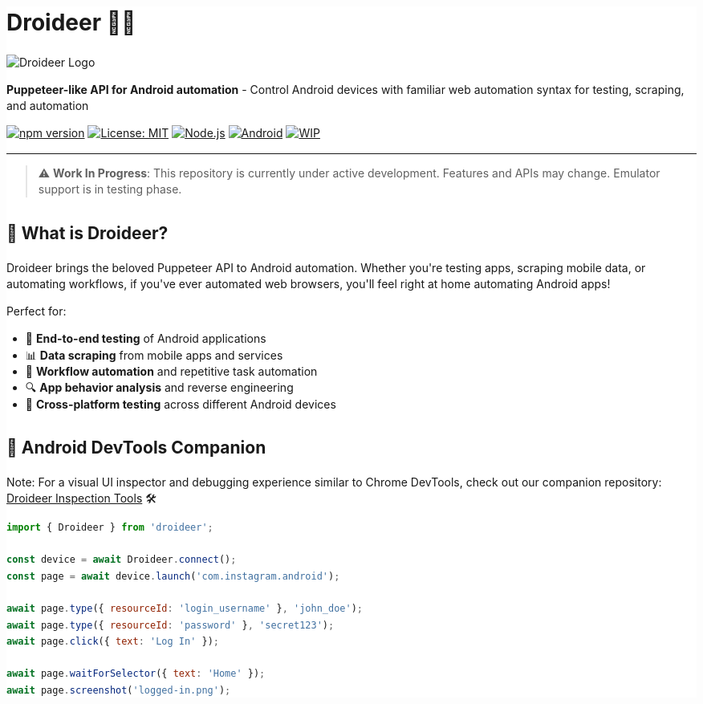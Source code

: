 # Droideer 🤖📱

![Droideer Logo](https://img.shields.io/badge/Droideer-Android%20Automation-green?style=for-the-badge&logo=android)

**Puppeteer-like API for Android automation** \- Control Android devices with familiar web automation syntax for testing\, scraping\, and automation

[![npm version](https://img.shields.io/npm/v/droideer?style=flat-square)](https://npmjs.com/package/droideer)
[![License: MIT](https://img.shields.io/badge/License-MIT-yellow.svg?style=flat-square)](https://opensource.org/licenses/MIT)
[![Node.js](https://img.shields.io/badge/Node.js-16%2B-brightgreen?style=flat-square&logo=node.js)](https://nodejs.org/)
[![Android](https://img.shields.io/badge/Android-7%2B-green?style=flat-square&logo=android)](https://developer.android.com/)
[![WIP](https://img.shields.io/badge/Status-Work%20In%20Progress-yellow?style=flat-square)](https://github.com/your-repo/droideer)

- - -

> ⚠️ **Work In Progress**: This repository is currently under active development. Features and APIs may change. Emulator support is in testing phase.

## 🚀 What is Droideer?

Droideer brings the beloved Puppeteer API to Android automation. Whether you're testing apps, scraping mobile data, or automating workflows, if you've ever automated web browsers, you'll feel right at home automating Android apps!

Perfect for:

* 🧪 **End-to-end testing** of Android applications
* 📊 **Data scraping** from mobile apps and services
* 🤖 **Workflow automation** and repetitive task automation
* 🔍 **App behavior analysis** and reverse engineering
* 📱 **Cross-platform testing** across different Android devices

## 🔧 Android DevTools Companion

Note: For a visual UI inspector and debugging experience similar to Chrome DevTools, check out our companion repository:
[Droideer Inspection Tools](https://github.com/BN0v0/droideer-inpection-tools) 🛠️

``` javascript
import { Droideer } from 'droideer';

const device = await Droideer.connect();
const page = await device.launch('com.instagram.android');

await page.type({ resourceId: 'login_username' }, 'john_doe');
await page.type({ resourceId: 'password' }, 'secret123');
await page.click({ text: 'Log In' });

await page.waitForSelector({ text: 'Home' });
await page.screenshot('logged-in.png');
```
